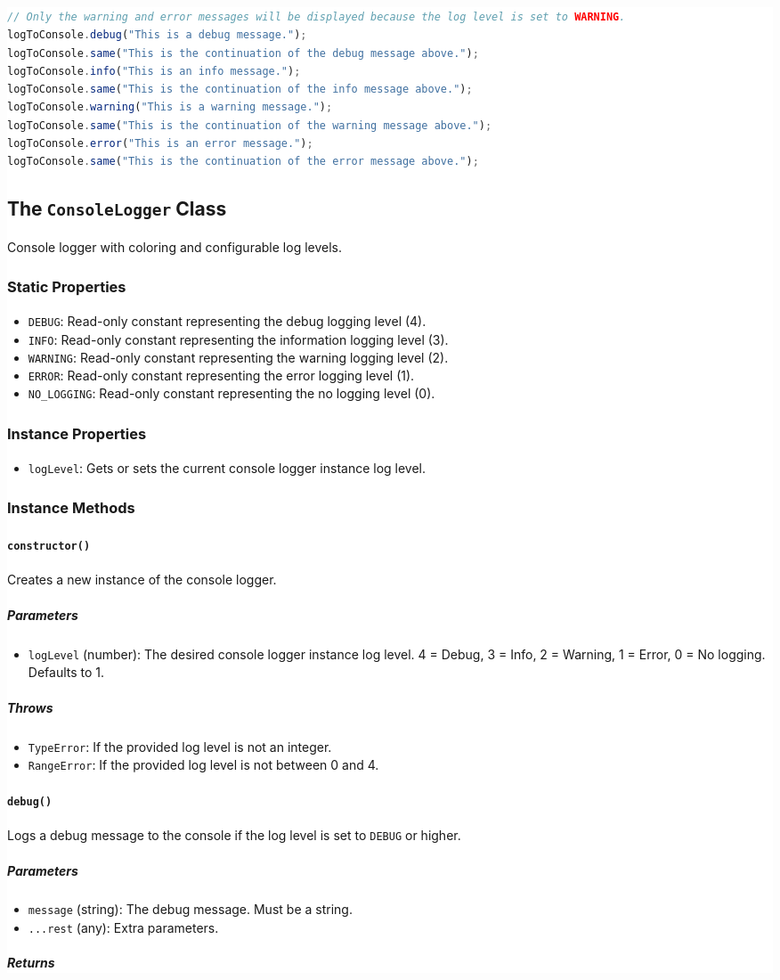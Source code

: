 ```javascript
// Only the warning and error messages will be displayed because the log level is set to WARNING.
logToConsole.debug("This is a debug message.");
logToConsole.same("This is the continuation of the debug message above.");
logToConsole.info("This is an info message.");
logToConsole.same("This is the continuation of the info message above.");
logToConsole.warning("This is a warning message.");
logToConsole.same("This is the continuation of the warning message above.");
logToConsole.error("This is an error message.");
logToConsole.same("This is the continuation of the error message above.");
```

## The `ConsoleLogger` Class

Console logger with coloring and configurable log levels.

### Static Properties

- `DEBUG`: Read-only constant representing the debug logging level (4).
- `INFO`: Read-only constant representing the information logging level (3).
- `WARNING`: Read-only constant representing the warning logging level (2).
- `ERROR`: Read-only constant representing the error logging level (1).
- `NO_LOGGING`: Read-only constant representing the no logging level (0).

### Instance Properties

- `logLevel`: Gets or sets the current console logger instance log level.

### Instance Methods

#### `constructor()`

Creates a new instance of the console logger.

##### Parameters

- `logLevel` (number): The desired console logger instance log level. 4 = Debug, 3 = Info, 2 = Warning, 1 = Error, 0 = No logging. Defaults to 1.

##### Throws

- `TypeError`: If the provided log level is not an integer.
- `RangeError`: If the provided log level is not between 0 and 4.

#### `debug()`

Logs a debug message to the console if the log level is set to `DEBUG` or higher.

##### Parameters

- `message` (string): The debug message. Must be a string.
- `...rest` (any): Extra parameters.

##### Returns
